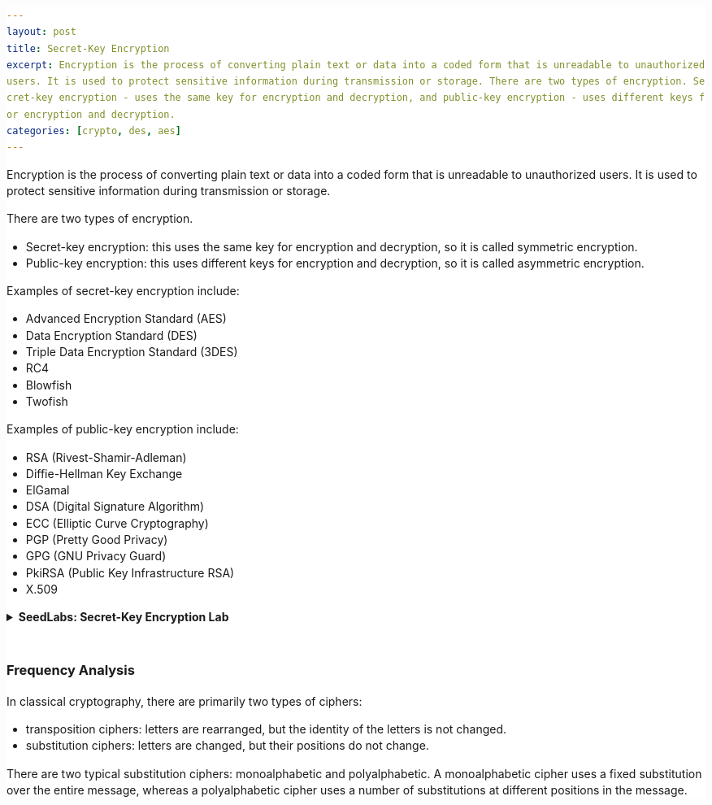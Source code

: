 ```yaml
---
layout: post
title: Secret-Key Encryption
excerpt: Encryption is the process of converting plain text or data into a coded form that is unreadable to unauthorized users. It is used to protect sensitive information during transmission or storage. There are two types of encryption. Secret-key encryption - uses the same key for encryption and decryption, and public-key encryption - uses different keys for encryption and decryption.
categories: [crypto, des, aes]
---
```


Encryption is the process of converting plain text or data into a coded form that is unreadable to unauthorized users. It is used to protect sensitive information during transmission or storage.

There are two types of encryption.
- Secret-key encryption: this uses the same key for encryption and decryption, so it is called symmetric encryption.
- Public-key encryption: this uses different keys for encryption and decryption, so it is called asymmetric encryption.

Examples of secret-key encryption include:
- Advanced Encryption Standard (AES)
- Data Encryption Standard (DES)
- Triple Data Encryption Standard (3DES)
- RC4
- Blowfish
- Twofish

Examples of public-key encryption include:
- RSA (Rivest-Shamir-Adleman)
- Diffie-Hellman Key Exchange
- ElGamal
- DSA (Digital Signature Algorithm)
- ECC (Elliptic Curve Cryptography)
- PGP (Pretty Good Privacy)
- GPG (GNU Privacy Guard)
- PkiRSA (Public Key Infrastructure RSA)
- X.509

<details><summary><b>SeedLabs: Secret-Key Encryption Lab</b></summary></details>


<br>

###  Frequency Analysis

In classical cryptography, there are primarily two types of ciphers:
- transposition ciphers: letters are rearranged, but the identity of the letters is not changed.
- substitution ciphers: letters are changed, but their positions do not change.

There are two typical substitution ciphers: monoalphabetic and polyalphabetic. A monoalphabetic cipher uses a fixed substitution over the entire message, whereas a polyalphabetic cipher uses a number of substitutions at different positions in the message.
